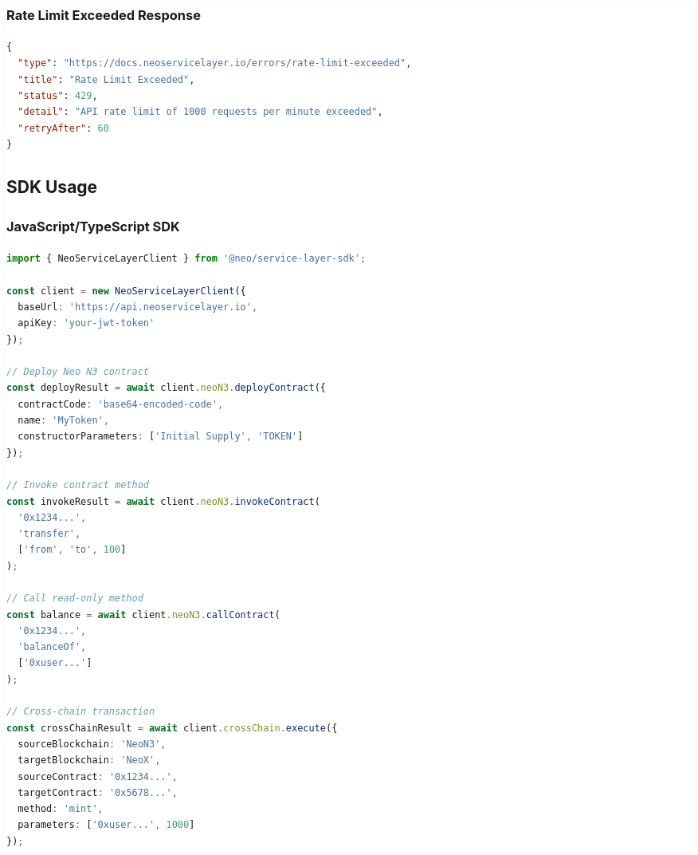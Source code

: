 ### Rate Limit Exceeded Response

```json
{
  "type": "https://docs.neoservicelayer.io/errors/rate-limit-exceeded",
  "title": "Rate Limit Exceeded",
  "status": 429,
  "detail": "API rate limit of 1000 requests per minute exceeded",
  "retryAfter": 60
}
```

## SDK Usage

### JavaScript/TypeScript SDK

```typescript
import { NeoServiceLayerClient } from '@neo/service-layer-sdk';

const client = new NeoServiceLayerClient({
  baseUrl: 'https://api.neoservicelayer.io',
  apiKey: 'your-jwt-token'
});

// Deploy Neo N3 contract
const deployResult = await client.neoN3.deployContract({
  contractCode: 'base64-encoded-code',
  name: 'MyToken',
  constructorParameters: ['Initial Supply', 'TOKEN']
});

// Invoke contract method
const invokeResult = await client.neoN3.invokeContract(
  '0x1234...', 
  'transfer', 
  ['from', 'to', 100]
);

// Call read-only method
const balance = await client.neoN3.callContract(
  '0x1234...', 
  'balanceOf', 
  ['0xuser...']
);

// Cross-chain transaction
const crossChainResult = await client.crossChain.execute({
  sourceBlockchain: 'NeoN3',
  targetBlockchain: 'NeoX',
  sourceContract: '0x1234...',
  targetContract: '0x5678...',
  method: 'mint',
  parameters: ['0xuser...', 1000]
});
```
